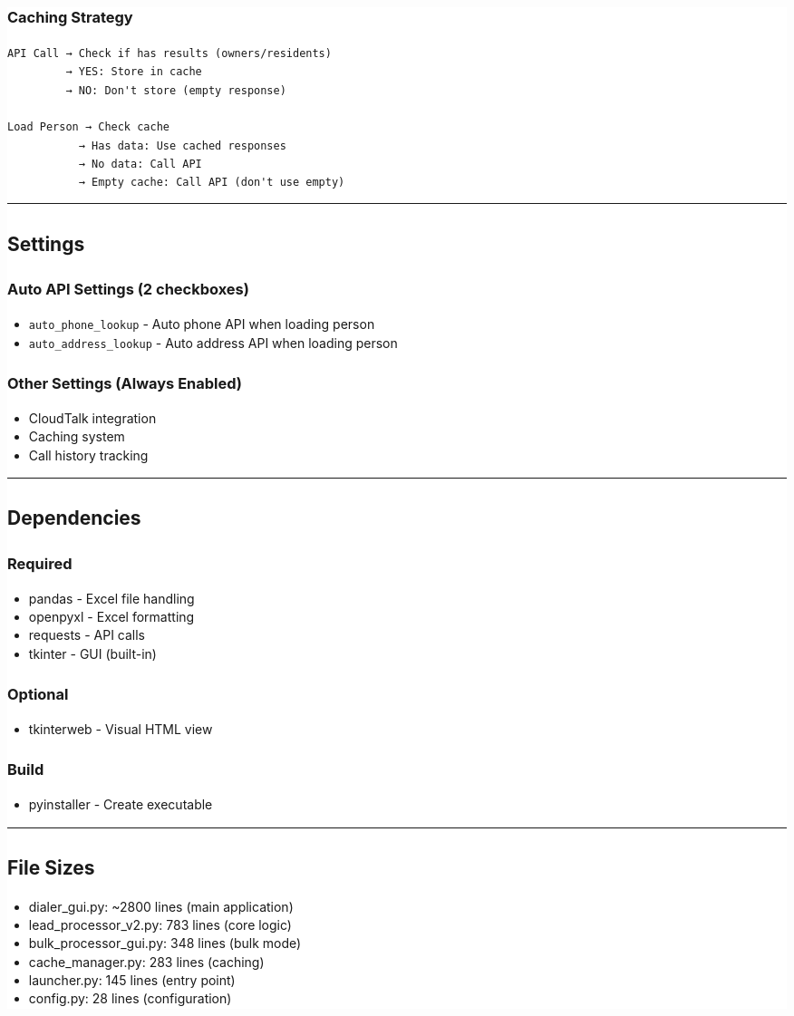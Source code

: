 ### Caching Strategy
```
API Call → Check if has results (owners/residents)
         → YES: Store in cache
         → NO: Don't store (empty response)

Load Person → Check cache
           → Has data: Use cached responses
           → No data: Call API
           → Empty cache: Call API (don't use empty)
```

---

## Settings

### Auto API Settings (2 checkboxes)
- `auto_phone_lookup` - Auto phone API when loading person
- `auto_address_lookup` - Auto address API when loading person

### Other Settings (Always Enabled)
- CloudTalk integration
- Caching system
- Call history tracking

---

## Dependencies

### Required
- pandas - Excel file handling
- openpyxl - Excel formatting
- requests - API calls
- tkinter - GUI (built-in)

### Optional
- tkinterweb - Visual HTML view

### Build
- pyinstaller - Create executable

---

## File Sizes
- dialer_gui.py: ~2800 lines (main application)
- lead_processor_v2.py: 783 lines (core logic)
- bulk_processor_gui.py: 348 lines (bulk mode)
- cache_manager.py: 283 lines (caching)
- launcher.py: 145 lines (entry point)
- config.py: 28 lines (configuration)
